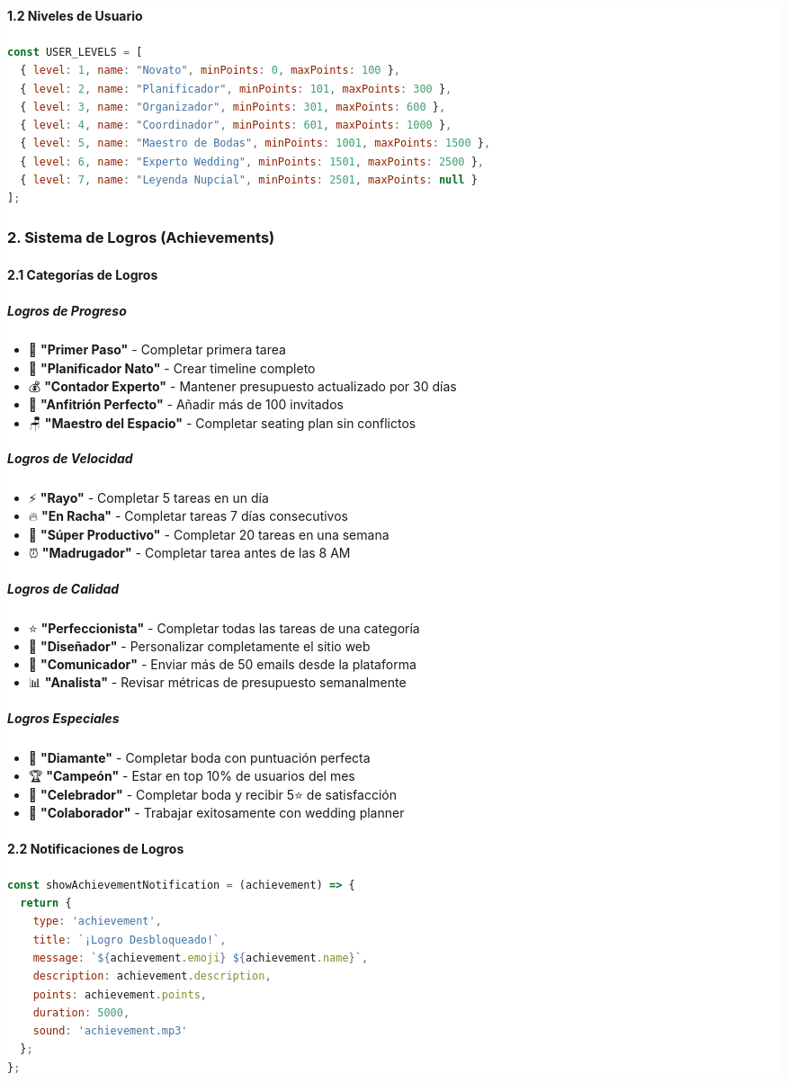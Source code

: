#### **1.2 Niveles de Usuario**
```javascript
const USER_LEVELS = [
  { level: 1, name: "Novato", minPoints: 0, maxPoints: 100 },
  { level: 2, name: "Planificador", minPoints: 101, maxPoints: 300 },
  { level: 3, name: "Organizador", minPoints: 301, maxPoints: 600 },
  { level: 4, name: "Coordinador", minPoints: 601, maxPoints: 1000 },
  { level: 5, name: "Maestro de Bodas", minPoints: 1001, maxPoints: 1500 },
  { level: 6, name: "Experto Wedding", minPoints: 1501, maxPoints: 2500 },
  { level: 7, name: "Leyenda Nupcial", minPoints: 2501, maxPoints: null }
];
```

### 2. Sistema de Logros (Achievements)

#### **2.1 Categorías de Logros**

##### **Logros de Progreso**
- 🎯 **"Primer Paso"** - Completar primera tarea
- 📅 **"Planificador Nato"** - Crear timeline completo
- 💰 **"Contador Experto"** - Mantener presupuesto actualizado por 30 días
- 👥 **"Anfitrión Perfecto"** - Añadir más de 100 invitados
- 🪑 **"Maestro del Espacio"** - Completar seating plan sin conflictos

##### **Logros de Velocidad**
- ⚡ **"Rayo"** - Completar 5 tareas en un día
- 🔥 **"En Racha"** - Completar tareas 7 días consecutivos
- 🚀 **"Súper Productivo"** - Completar 20 tareas en una semana
- ⏰ **"Madrugador"** - Completar tarea antes de las 8 AM

##### **Logros de Calidad**
- ⭐ **"Perfeccionista"** - Completar todas las tareas de una categoría
- 🎨 **"Diseñador"** - Personalizar completamente el sitio web
- 📧 **"Comunicador"** - Enviar más de 50 emails desde la plataforma
- 📊 **"Analista"** - Revisar métricas de presupuesto semanalmente

##### **Logros Especiales**
- 💎 **"Diamante"** - Completar boda con puntuación perfecta
- 🏆 **"Campeón"** - Estar en top 10% de usuarios del mes
- 🎉 **"Celebrador"** - Completar boda y recibir 5⭐ de satisfacción
- 🤝 **"Colaborador"** - Trabajar exitosamente con wedding planner

#### **2.2 Notificaciones de Logros**
```javascript
const showAchievementNotification = (achievement) => {
  return {
    type: 'achievement',
    title: `¡Logro Desbloqueado!`,
    message: `${achievement.emoji} ${achievement.name}`,
    description: achievement.description,
    points: achievement.points,
    duration: 5000,
    sound: 'achievement.mp3'
  };
};
```
